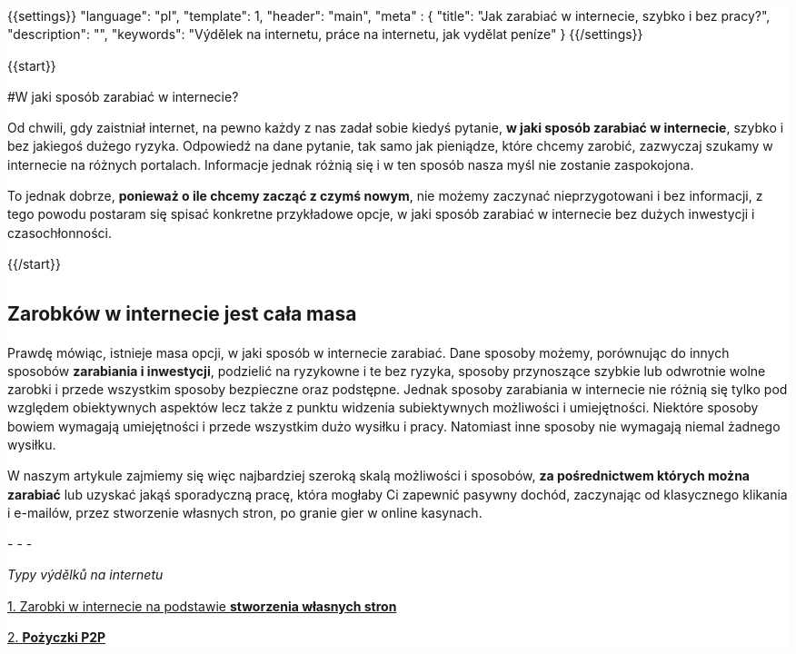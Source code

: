 ﻿{{settings}}
  "language": "pl",
  "template": 1,
  "header": "main",
  "meta" : {
    "title": "Jak zarabiać w internecie, szybko i bez pracy?",
    "description": "",
    "keywords": "Výdělek na internetu, práce na internetu, jak vydělat peníze"
  }
{{/settings}}

<div class="row">
<div class="col-md-9" role="main" markdown="1">

{{start}}

#W jaki sposób zarabiać w internecie?

Od chwili, gdy zaistniał internet, na pewno każdy z nas zadał sobie kiedyś pytanie, **w jaki sposób zarabiać w internecie**, szybko i bez jakiegoś dużego ryzyka. Odpowiedź na dane pytanie, tak samo jak pieniądze, które chcemy zarobić, zazwyczaj szukamy w internecie na różnych portalach. Informacje jednak różnią się i w ten sposób nasza myśl nie zostanie zaspokojona.

To jednak dobrze, **ponieważ o ile chcemy zacząć z czymś nowym**, nie możemy zaczynać nieprzygotowani i bez informacji, z tego powodu postaram się spisać konkretne przykładowe opcje, w jaki sposób zarabiać w internecie bez dużych inwestycji i czasochłonności.


{{/start}}

## Zarobków w internecie jest cała masa
Prawdę mówiąc, istnieje masa opcji, w jaki sposób w internecie zarabiać. Dane sposoby możemy, porównując do innych sposobów **zarabiania i inwestycji**, podzielić na ryzykowne i te bez ryzyka, sposoby przynoszące szybkie lub odwrotnie wolne zarobki i przede wszystkim sposoby bezpieczne oraz podstępne. Jednak sposoby zarabiania w internecie nie różnią się tylko pod względem obiektywnych aspektów lecz także z punktu widzenia subiektywnych możliwości i umiejętności. Niektóre sposoby bowiem wymagają umiejętności i przede wszystkim dużo wysiłku i pracy. Natomiast inne sposoby nie wymagają niemal żadnego wysiłku.

W naszym artykule zajmiemy się więc najbardziej szeroką skalą możliwości i sposobów, **za pośrednictwem których można zarabiać** lub uzyskać jakąś sporadyczną pracę, która mogłaby Ci zapewnić pasywny dochód, zaczynając od klasycznego klikania i e-mailów, przez stworzenie własnych stron, po granie gier w online kasynach.





<div class="row" style="width:92%">
  <div class="col-md-6" markdown="1">
- - -

*Typy výdělků na internetu*

[1. Zarobki w internecie na podstawie **stworzenia własnych stron**](http://www.forexsrovnavac.cz/pl/jak-zarabiac-w-internecie#section-1)

[2. **Pożyczki P2P**](http://www.forexsrovnavac.cz/pl/jak-zarabiac-w-internecie#section-2)
